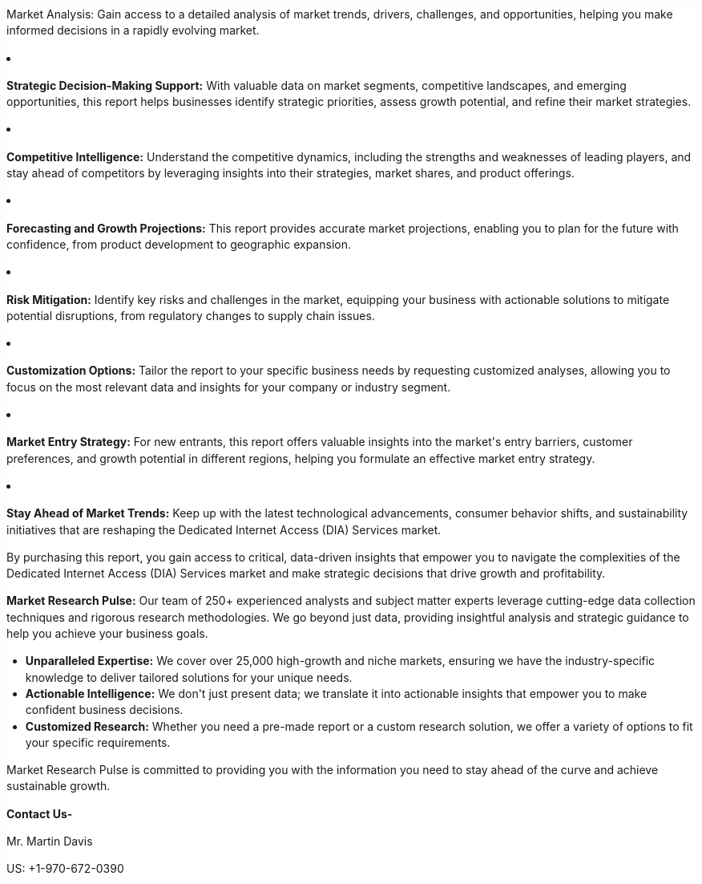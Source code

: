 Market Analysis:</strong> Gain access to a detailed analysis of market trends, drivers, challenges, and opportunities, helping you make informed decisions in a rapidly evolving market.</p></li><li><p><strong>Strategic Decision-Making Support:</strong> With valuable data on market segments, competitive landscapes, and emerging opportunities, this report helps businesses identify strategic priorities, assess growth potential, and refine their market strategies.</p></li><li><p><strong>Competitive Intelligence:</strong> Understand the competitive dynamics, including the strengths and weaknesses of leading players, and stay ahead of competitors by leveraging insights into their strategies, market shares, and product offerings.</p></li><li><p><strong>Forecasting and Growth Projections:</strong> This report provides accurate market projections, enabling you to plan for the future with confidence, from product development to geographic expansion.</p></li><li><p><strong>Risk Mitigation:</strong> Identify key risks and challenges in the market, equipping your business with actionable solutions to mitigate potential disruptions, from regulatory changes to supply chain issues.</p></li><li><p><strong>Customization Options:</strong> Tailor the report to your specific business needs by requesting customized analyses, allowing you to focus on the most relevant data and insights for your company or industry segment.</p></li><li><p><strong>Market Entry Strategy:</strong> For new entrants, this report offers valuable insights into the market's entry barriers, customer preferences, and growth potential in different regions, helping you formulate an effective market entry strategy.</p></li><li><p><strong>Stay Ahead of Market Trends:</strong> Keep up with the latest technological advancements, consumer behavior shifts, and sustainability initiatives that are reshaping the Dedicated Internet Access (DIA) Services market.</p></li></ol><p>By purchasing this report, you gain access to critical, data-driven insights that empower you to navigate the complexities of the Dedicated Internet Access (DIA) Services market and make strategic decisions that drive growth and profitability.</p><p><strong>Market Research Pulse:</strong>&nbsp;Our team of 250+ experienced analysts and subject matter experts leverage cutting-edge data collection techniques and rigorous research methodologies. We go beyond just data, providing insightful analysis and strategic guidance to help you achieve your business goals.</p><ul><li><strong>Unparalleled Expertise:</strong>&nbsp;We cover over 25,000 high-growth and niche markets, ensuring we have the industry-specific knowledge to deliver tailored solutions for your unique needs.</li><li><strong>Actionable Intelligence:</strong>&nbsp;We don't just present data; we translate it into actionable insights that empower you to make confident business decisions.</li><li><strong>Customized Research:</strong>&nbsp;Whether you need a pre-made report or a custom research solution, we offer a variety of options to fit your specific requirements.</li></ul><p>Market Research Pulse is committed to providing you with the information you need to stay ahead of the curve and achieve sustainable growth.</p><p><strong>Contact Us-</strong></p><p>Mr. Martin Davis</p><p>US: +1-970-672-0390</p>
